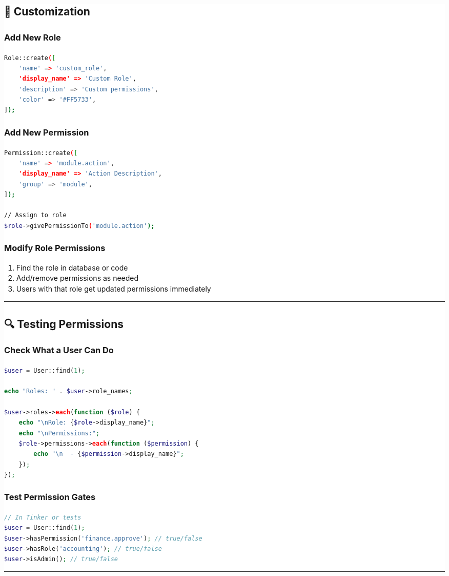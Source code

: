 
## 🎨 Customization

### Add New Role
```bash
Role::create([
    'name' => 'custom_role',
    'display_name' => 'Custom Role',
    'description' => 'Custom permissions',
    'color' => '#FF5733',
]);
```

### Add New Permission
```bash
Permission::create([
    'name' => 'module.action',
    'display_name' => 'Action Description',
    'group' => 'module',
]);

// Assign to role
$role->givePermissionTo('module.action');
```

### Modify Role Permissions
1. Find the role in database or code
2. Add/remove permissions as needed
3. Users with that role get updated permissions immediately

---

## 🔍 Testing Permissions

### Check What a User Can Do
```php
$user = User::find(1);

echo "Roles: " . $user->role_names;

$user->roles->each(function ($role) {
    echo "\nRole: {$role->display_name}";
    echo "\nPermissions:";
    $role->permissions->each(function ($permission) {
        echo "\n  - {$permission->display_name}";
    });
});
```

### Test Permission Gates
```php
// In Tinker or tests
$user = User::find(1);
$user->hasPermission('finance.approve'); // true/false
$user->hasRole('accounting'); // true/false
$user->isAdmin(); // true/false
```

---